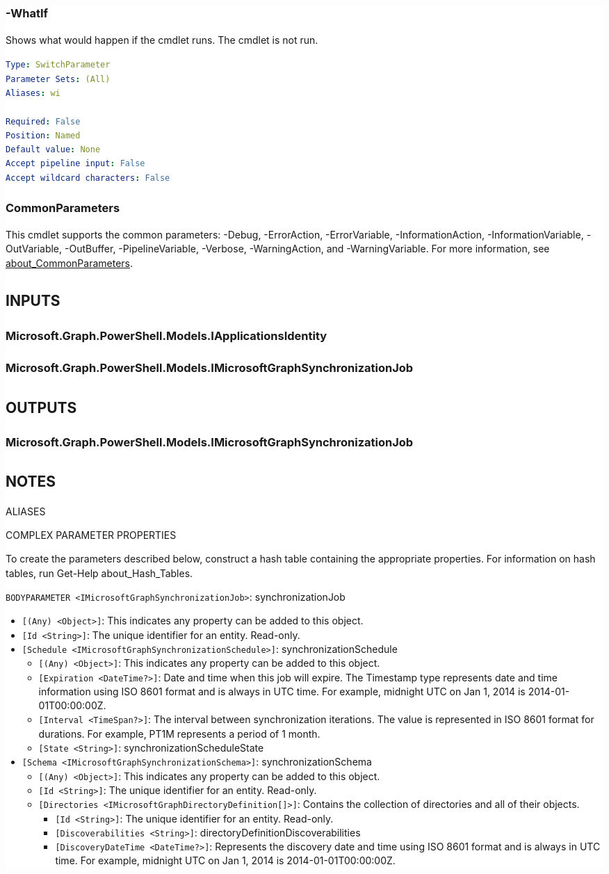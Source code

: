 ### -WhatIf
Shows what would happen if the cmdlet runs.
The cmdlet is not run.

```yaml
Type: SwitchParameter
Parameter Sets: (All)
Aliases: wi

Required: False
Position: Named
Default value: None
Accept pipeline input: False
Accept wildcard characters: False
```

### CommonParameters
This cmdlet supports the common parameters: -Debug, -ErrorAction, -ErrorVariable, -InformationAction, -InformationVariable, -OutVariable, -OutBuffer, -PipelineVariable, -Verbose, -WarningAction, and -WarningVariable. For more information, see [about_CommonParameters](http://go.microsoft.com/fwlink/?LinkID=113216).

## INPUTS

### Microsoft.Graph.PowerShell.Models.IApplicationsIdentity
### Microsoft.Graph.PowerShell.Models.IMicrosoftGraphSynchronizationJob
## OUTPUTS

### Microsoft.Graph.PowerShell.Models.IMicrosoftGraphSynchronizationJob
## NOTES

ALIASES

COMPLEX PARAMETER PROPERTIES

To create the parameters described below, construct a hash table containing the appropriate properties. For information on hash tables, run Get-Help about_Hash_Tables.


`BODYPARAMETER <IMicrosoftGraphSynchronizationJob>`: synchronizationJob
  - `[(Any) <Object>]`: This indicates any property can be added to this object.
  - `[Id <String>]`: The unique identifier for an entity. Read-only.
  - `[Schedule <IMicrosoftGraphSynchronizationSchedule>]`: synchronizationSchedule
    - `[(Any) <Object>]`: This indicates any property can be added to this object.
    - `[Expiration <DateTime?>]`: Date and time when this job will expire. The Timestamp type represents date and time information using ISO 8601 format and is always in UTC time. For example, midnight UTC on Jan 1, 2014 is 2014-01-01T00:00:00Z.
    - `[Interval <TimeSpan?>]`: The interval between synchronization iterations. The value is represented in ISO 8601 format for durations. For example, PT1M represents a period of 1 month.
    - `[State <String>]`: synchronizationScheduleState
  - `[Schema <IMicrosoftGraphSynchronizationSchema>]`: synchronizationSchema
    - `[(Any) <Object>]`: This indicates any property can be added to this object.
    - `[Id <String>]`: The unique identifier for an entity. Read-only.
    - `[Directories <IMicrosoftGraphDirectoryDefinition[]>]`: Contains the collection of directories and all of their objects.
      - `[Id <String>]`: The unique identifier for an entity. Read-only.
      - `[Discoverabilities <String>]`: directoryDefinitionDiscoverabilities
      - `[DiscoveryDateTime <DateTime?>]`: Represents the discovery date and time using ISO 8601 format and is always in UTC time. For example, midnight UTC on Jan 1, 2014 is 2014-01-01T00:00:00Z.